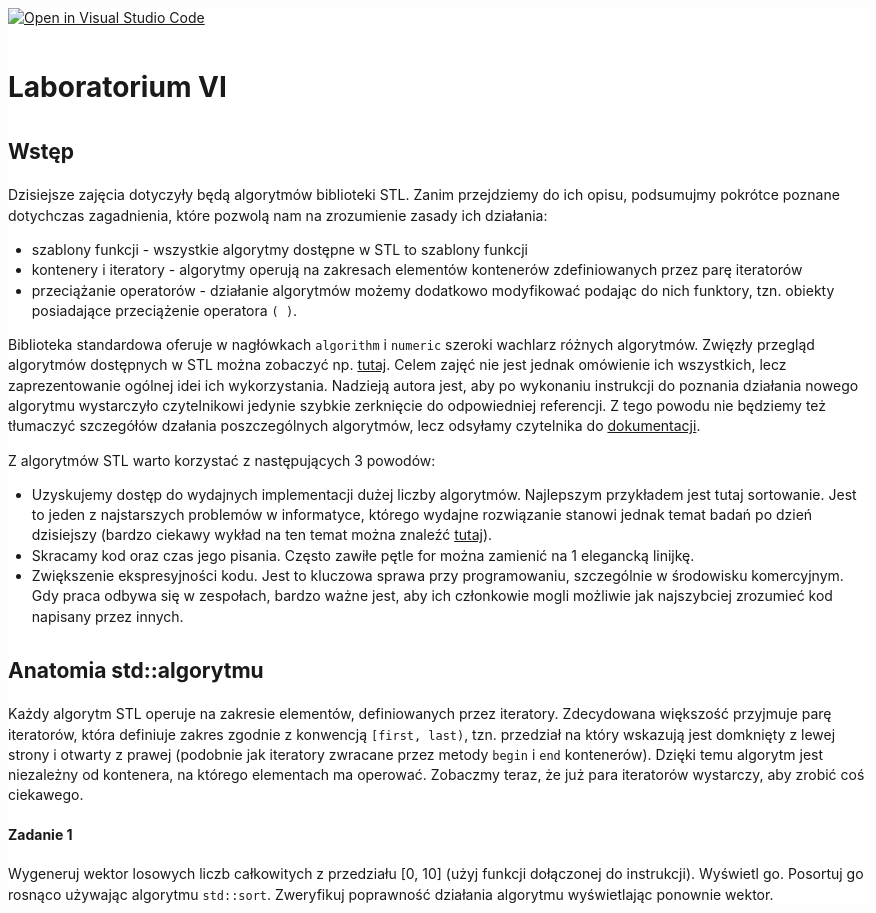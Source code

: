 [![Open in Visual Studio Code](https://classroom.github.com/assets/open-in-vscode-f059dc9a6f8d3a56e377f745f24479a46679e63a5d9fe6f495e02850cd0d8118.svg)](https://classroom.github.com/online_ide?assignment_repo_id=6636165&assignment_repo_type=AssignmentRepo)
# Laboratorium VI
## Wstęp
Dzisiejsze zajęcia dotyczyły będą algorytmów biblioteki STL.
Zanim przejdziemy do ich opisu, podsumujmy pokrótce poznane dotychczas zagadnienia, które pozwolą nam na zrozumienie zasady ich działania:

- szablony funkcji - wszystkie algorytmy dostępne w STL to szablony funkcji
- kontenery i iteratory - algorytmy operują na zakresach elementów kontenerów zdefiniowanych przez parę iteratorów
- przeciążanie operatorów - działanie algorytmów możemy dodatkowo modyfikować podając do nich funktory, tzn. obiekty posiadające przeciążenie operatora `( )`.

Biblioteka standardowa oferuje w nagłówkach `algorithm` i `numeric` szeroki wachlarz różnych algorytmów.
Zwięzły przegląd algorytmów dostępnych w STL można zobaczyć np. [tutaj](https://youtu.be/2olsGf6JIkU).
Celem zajęć nie jest jednak omówienie ich wszystkich, lecz zaprezentowanie ogólnej idei ich wykorzystania.
Nadzieją autora jest, aby po wykonaniu instrukcji do poznania działania nowego algorytmu wystarczyło czytelnikowi jedynie szybkie zerknięcie do odpowiedniej referencji.
Z tego powodu nie będziemy też tłumaczyć szczegółów dzałania poszczególnych algorytmów, lecz odsyłamy czytelnika do [dokumentacji](https://en.cppreference.com/w/cpp/algorithm).

Z algorytmów STL warto korzystać z następujących 3 powodów:

- Uzyskujemy dostęp do wydajnych implementacji dużej liczby algorytmów.
Najlepszym przykładem jest tutaj sortowanie.
Jest to jeden z najstarszych problemów w informatyce, którego wydajne rozwiązanie stanowi jednak temat badań po dzień dzisiejszy (bardzo ciekawy wykład na ten temat można znaleźć [tutaj](https://youtu.be/FJJTYQYB1JQ)).
- Skracamy kod oraz czas jego pisania.
Często zawiłe pętle for można zamienić na 1 elegancką linijkę.
- Zwiększenie ekspresyjności kodu.
Jest to kluczowa sprawa przy programowaniu, szczególnie w środowisku komercyjnym.
Gdy praca odbywa się w zespołach, bardzo ważne jest, aby ich członkowie mogli możliwie jak najszybciej zrozumieć kod napisany przez innych.

## Anatomia std::algorytmu
Każdy algorytm STL operuje na zakresie elementów, definiowanych przez iteratory.
Zdecydowana większość przyjmuje parę iteratorów, która definiuje zakres zgodnie z konwencją `[first, last)`, tzn. przedział na który wskazują jest domknięty z lewej strony i otwarty z prawej (podobnie jak iteratory zwracane przez metody `begin` i `end` kontenerów).
Dzięki temu algorytm jest niezależny od kontenera, na którego elementach ma operować.
Zobaczmy teraz, że już para iteratorów wystarczy, aby zrobić coś ciekawego.

#### Zadanie 1
Wygeneruj wektor losowych liczb całkowitych z przedziału \[0, 10\] (użyj funkcji dołączonej do instrukcji).
Wyświetl go.
Posortuj go rosnąco używając algorytmu `std::sort`.
Zweryfikuj poprawność działania algorytmu wyświetlając ponownie wektor.

